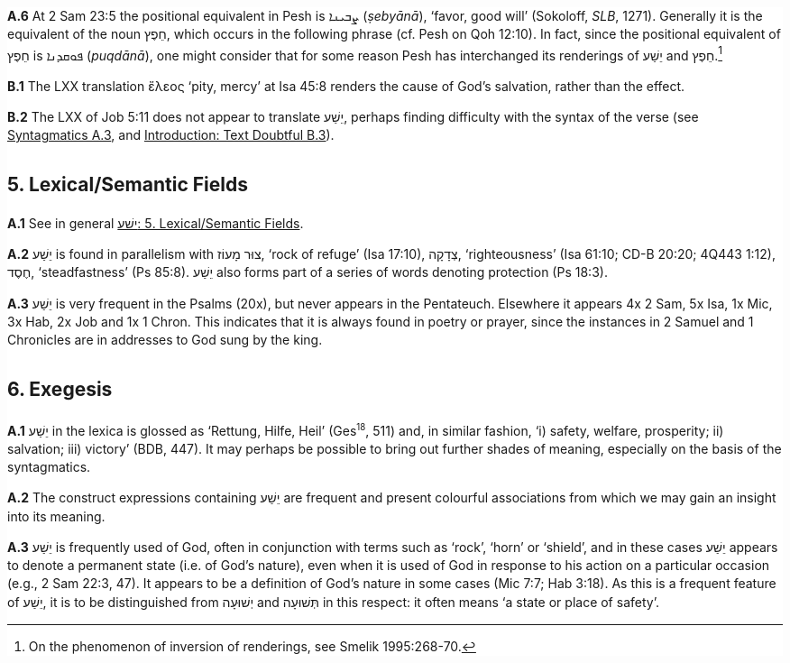 <b>A.6</b>  At 2 Sam 23:5 the positional equivalent in Pesh is <span dir="rtl">ܨܒܝܢܐ</span> (<i>ṣebyānā</i>), ‘favor, good will’ (Sokoloff, <i>SLB</i>, 1271). Generally it is the equivalent of the noun  <span dir="rtl">חֵפֶץ</span>, which occurs in the following phrase (cf. Pesh on Qoh 12:10). In fact, since the positional equivalent of <span dir="rtl">חֵפֶץ</span> is <span dir="rtl">ܦܘܩܕܢܐ</span> (<i>puqdānā</i>), one might consider that for some reason Pesh has interchanged its renderings of <span dir="rtl">יֵשַׁע</span> and  <span dir="rtl">חֵפֶץ</span>.[^7]

[^7]: On the phenomenon of inversion of renderings, see Smelik 1995:268-70.

<b>B.1</b>  The LXX translation ἔλεος ‘pity, mercy’ at Isa 45:8 renders the cause of God’s salvation, rather than the effect.

<b>B.2</b>  The LXX of Job 5:11 does not appear to translate  <span dir="rtl">יֵשַׁע</span>, perhaps
finding difficulty with the syntax of the verse (see 
<a href="#SyntA3">Syntagmatics A.3</a>, and 
<a href="#IntrB3">Introduction: Text Doubtful B.3</a>).


## 5. Lexical/Semantic Fields

<b>A.1</b> See in general <a href="sahd/words/to_save%2C_help/#5-lexicalsemantic-fields"><span dir="rtl" lang="he">ישׁע</span>: 5. Lexical/Semantic Fields</a>.

<b>A.2</b><a id="LexA2"></a> <span dir="rtl">יֵשַׁע</span> is found in parallelism with <span dir="rtl">צוּר מָעוֹז</span>, ‘rock of refuge’ (Isa 17:10), <span dir="rtl">צְדָקָה</span>, ‘righteousness’ (Isa 61:10; CD-B 20:20; 4Q443 1:12), <span dir="rtl">חֶסֶד</span>, ‘steadfastness’ (Ps 85:8).  <span dir="rtl">יֵשַׁע</span> also forms part of a series of words denoting protection (Ps 18:3).

<b>A.3</b><a id="LexA3"></a> <span dir="rtl">יֵשַׁע</span> is very frequent in the Psalms (20x), but never appears in the Pentateuch. Elsewhere it appears 4x 2 Sam, 5x Isa, 1x Mic, 3x Hab, 2x Job and 1x 1 Chron. This indicates that it is always found in poetry or prayer, since the instances in 2 Samuel and 1 Chronicles are in addresses to God sung by the king.


## 6. Exegesis

<b>A.1</b>   <span dir="rtl">יֵשַׁע</span> in the lexica is glossed as ‘Rettung, Hilfe, Heil’ (Ges<sup><small>18</small></sup>, 511) and, in similar fashion, ‘i) safety, welfare, prosperity; ii) salvation; iii) victory’ (BDB, 447). It may perhaps be possible to bring
out further shades of meaning, especially on the basis of the syntagmatics.

<b>A.2</b>  The construct expressions containing  <span dir="rtl">יֵשַׁע</span> are frequent and present
colourful associations from which we may gain an insight into its
meaning.


<b>A.3</b>   <span dir="rtl">יֵשַׁע</span> is frequently used of God, often in conjunction with terms
such as ‘rock’, ‘horn’ or ‘shield’, and in these cases  <span dir="rtl">יֵשַׁע</span> appears to
denote a permanent state (i.e. of God’s nature), even when it is used of
God in response to his action on a particular occasion (e.g., 2 Sam 22:3,
47). It appears to be a definition of God’s nature in some cases (Mic
7:7; Hab 3:18). As this is a frequent feature of  <span dir="rtl">יֵשַׁע</span>, it is to be
distinguished from  <span dir="rtl">יְשׁוּעָה</span> and  <span dir="rtl">תְּשׁוּעָה</span> in this respect: it often
means ‘a state or place of safety’.


[^1]: Numbering according to Beentjes <i>BBSH</i>.
[^2]: The English renderings of the Greek are based on <i>GELS</i>, <i>s.v.</i>; LEH<sup><small>3</small></sup>: <i>s.v.</i>.
[^3]: The English renderings of the Syriac are based on Sokoloff, <i>SLB</i>, <i>s.v.</i>
[^4]: The English renderings of the Aramaic are based on Jastrow, <i>DTT</i>, <i>s.v.</i>; and checked against Sokoloff, <i>DJBA</i>, <i>s.v.</i> and Sokoloff, <i>DJPA</i>, <i>s.v.</i>
[^5]: For this translation, see Margoni-Kögler 2017:61-64.
[^6]: The English renderings of the Latin are based on Lewis & Short, <i>LD</i>, <i>s.v</i>.
